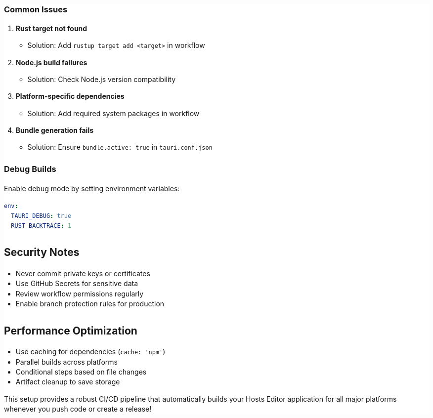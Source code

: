 ### Common Issues

1. **Rust target not found**
   - Solution: Add `rustup target add <target>` in workflow

2. **Node.js build failures**
   - Solution: Check Node.js version compatibility

3. **Platform-specific dependencies**
   - Solution: Add required system packages in workflow

4. **Bundle generation fails**
   - Solution: Ensure `bundle.active: true` in `tauri.conf.json`

### Debug Builds
Enable debug mode by setting environment variables:

```yaml
env:
  TAURI_DEBUG: true
  RUST_BACKTRACE: 1
```

## Security Notes

- Never commit private keys or certificates
- Use GitHub Secrets for sensitive data
- Review workflow permissions regularly
- Enable branch protection rules for production

## Performance Optimization

- Use caching for dependencies (`cache: 'npm'`)
- Parallel builds across platforms
- Conditional steps based on file changes
- Artifact cleanup to save storage

This setup provides a robust CI/CD pipeline that automatically builds your Hosts Editor application for all major platforms whenever you push code or create a release!
